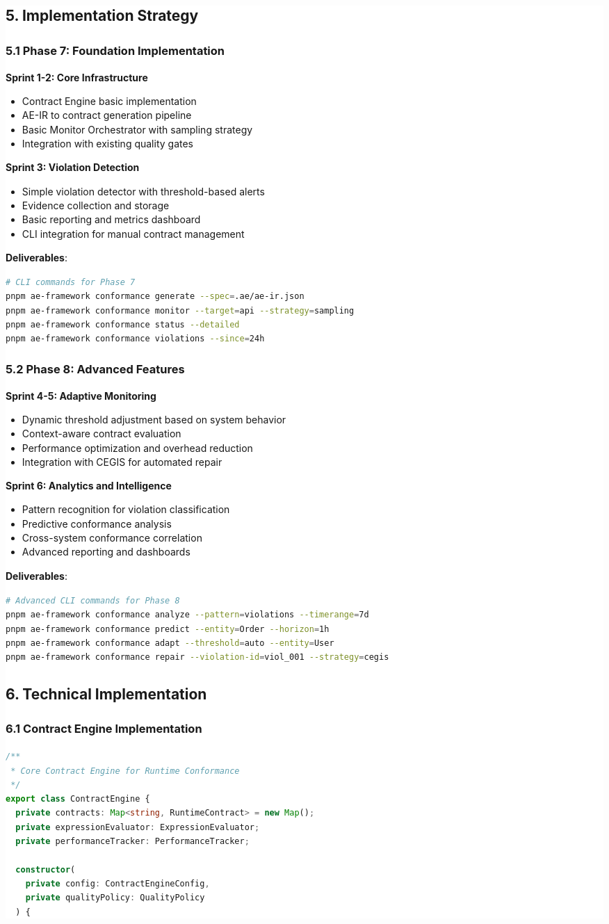 ## 5. Implementation Strategy

### 5.1 Phase 7: Foundation Implementation

**Sprint 1-2: Core Infrastructure**
- Contract Engine basic implementation
- AE-IR to contract generation pipeline
- Basic Monitor Orchestrator with sampling strategy
- Integration with existing quality gates

**Sprint 3: Violation Detection**
- Simple violation detector with threshold-based alerts
- Evidence collection and storage
- Basic reporting and metrics dashboard
- CLI integration for manual contract management

**Deliverables**:
```bash
# CLI commands for Phase 7
pnpm ae-framework conformance generate --spec=.ae/ae-ir.json
pnpm ae-framework conformance monitor --target=api --strategy=sampling
pnpm ae-framework conformance status --detailed
pnpm ae-framework conformance violations --since=24h
```

### 5.2 Phase 8: Advanced Features

**Sprint 4-5: Adaptive Monitoring**
- Dynamic threshold adjustment based on system behavior
- Context-aware contract evaluation
- Performance optimization and overhead reduction
- Integration with CEGIS for automated repair

**Sprint 6: Analytics and Intelligence**
- Pattern recognition for violation classification
- Predictive conformance analysis
- Cross-system conformance correlation
- Advanced reporting and dashboards

**Deliverables**:
```bash
# Advanced CLI commands for Phase 8
pnpm ae-framework conformance analyze --pattern=violations --timerange=7d
pnpm ae-framework conformance predict --entity=Order --horizon=1h
pnpm ae-framework conformance adapt --threshold=auto --entity=User
pnpm ae-framework conformance repair --violation-id=viol_001 --strategy=cegis
```

## 6. Technical Implementation

### 6.1 Contract Engine Implementation

```typescript
/**
 * Core Contract Engine for Runtime Conformance
 */
export class ContractEngine {
  private contracts: Map<string, RuntimeContract> = new Map();
  private expressionEvaluator: ExpressionEvaluator;
  private performanceTracker: PerformanceTracker;

  constructor(
    private config: ContractEngineConfig,
    private qualityPolicy: QualityPolicy
  ) {
```
